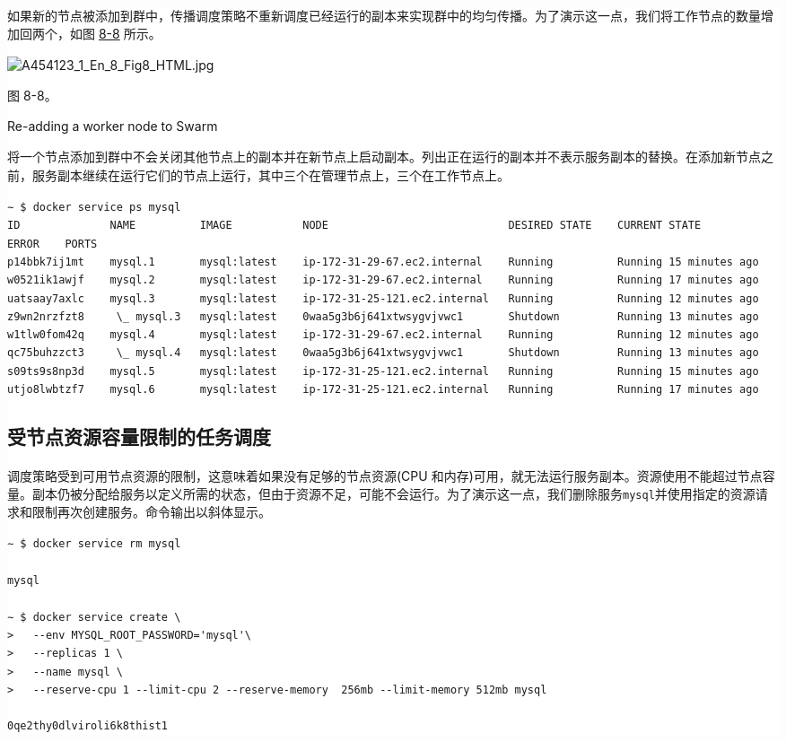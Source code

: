 ```
```

如果新的节点被添加到群中，传播调度策略不重新调度已经运行的副本来实现群中的均匀传播。为了演示这一点，我们将工作节点的数量增加回两个，如图 [8-8](#Fig8) 所示。

![A454123_1_En_8_Fig8_HTML.jpg](../Images/A454123_1_En_8_Fig8_HTML.jpg)

图 8-8。

Re-adding a worker node to Swarm

将一个节点添加到群中不会关闭其他节点上的副本并在新节点上启动副本。列出正在运行的副本并不表示服务副本的替换。在添加新节点之前，服务副本继续在运行它们的节点上运行，其中三个在管理节点上，三个在工作节点上。

```
∼ $ docker service ps mysql
ID              NAME          IMAGE           NODE                            DESIRED STATE    CURRENT STATE             ERROR    PORTS
p14bbk7ij1mt    mysql.1       mysql:latest    ip-172-31-29-67.ec2.internal    Running          Running 15 minutes ago                       
w0521ik1awjf    mysql.2       mysql:latest    ip-172-31-29-67.ec2.internal    Running          Running 17 minutes ago                       
uatsaay7axlc    mysql.3       mysql:latest    ip-172-31-25-121.ec2.internal   Running          Running 12 minutes ago                       
z9wn2nrzfzt8     \_ mysql.3   mysql:latest    0waa5g3b6j641xtwsygvjvwc1       Shutdown         Running 13 minutes ago                       
w1tlw0fom42q    mysql.4       mysql:latest    ip-172-31-29-67.ec2.internal    Running          Running 12 minutes ago                       
qc75buhzzct3     \_ mysql.4   mysql:latest    0waa5g3b6j641xtwsygvjvwc1       Shutdown         Running 13 minutes ago                       
s09ts9s8np3d    mysql.5       mysql:latest    ip-172-31-25-121.ec2.internal   Running          Running 15 minutes ago                       
utjo8lwbtzf7    mysql.6       mysql:latest    ip-172-31-25-121.ec2.internal   Running          Running 17 minutes ago                       

```

## 受节点资源容量限制的任务调度

调度策略受到可用节点资源的限制，这意味着如果没有足够的节点资源(CPU 和内存)可用，就无法运行服务副本。资源使用不能超过节点容量。副本仍被分配给服务以定义所需的状态，但由于资源不足，可能不会运行。为了演示这一点，我们删除服务`mysql`并使用指定的资源请求和限制再次创建服务。命令输出以斜体显示。

```
∼ $ docker service rm mysql

mysql

∼ $ docker service create \
>   --env MYSQL_ROOT_PASSWORD='mysql'\
>   --replicas 1 \
>   --name mysql \
>   --reserve-cpu 1 --limit-cpu 2 --reserve-memory  256mb --limit-memory 512mb mysql

0qe2thy0dlviroli6k8thist1

```
